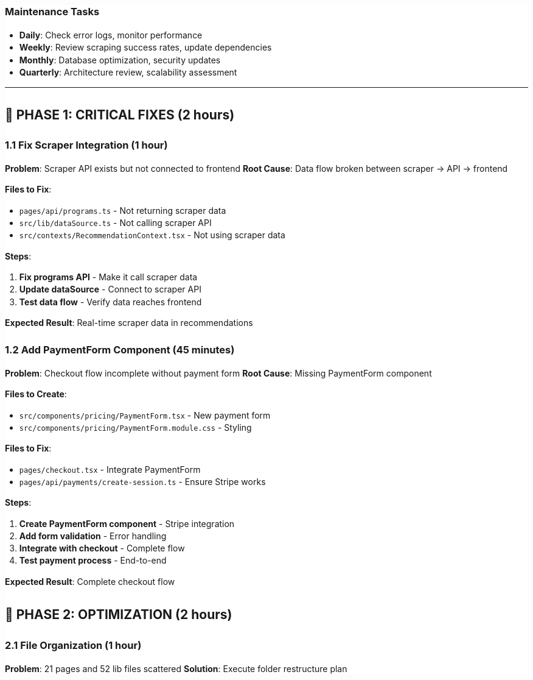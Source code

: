 
### **Maintenance Tasks**
- **Daily**: Check error logs, monitor performance
- **Weekly**: Review scraping success rates, update dependencies
- **Monthly**: Database optimization, security updates
- **Quarterly**: Architecture review, scalability assessment

---

## 🚨 PHASE 1: CRITICAL FIXES (2 hours)

### **1.1 Fix Scraper Integration (1 hour)**
**Problem**: Scraper API exists but not connected to frontend
**Root Cause**: Data flow broken between scraper → API → frontend

**Files to Fix**:
- `pages/api/programs.ts` - Not returning scraper data
- `src/lib/dataSource.ts` - Not calling scraper API
- `src/contexts/RecommendationContext.tsx` - Not using scraper data

**Steps**:
1. **Fix programs API** - Make it call scraper data
2. **Update dataSource** - Connect to scraper API
3. **Test data flow** - Verify data reaches frontend

**Expected Result**: Real-time scraper data in recommendations

### **1.2 Add PaymentForm Component (45 minutes)**
**Problem**: Checkout flow incomplete without payment form
**Root Cause**: Missing PaymentForm component

**Files to Create**:
- `src/components/pricing/PaymentForm.tsx` - New payment form
- `src/components/pricing/PaymentForm.module.css` - Styling

**Files to Fix**:
- `pages/checkout.tsx` - Integrate PaymentForm
- `pages/api/payments/create-session.ts` - Ensure Stripe works

**Steps**:
1. **Create PaymentForm component** - Stripe integration
2. **Add form validation** - Error handling
3. **Integrate with checkout** - Complete flow
4. **Test payment process** - End-to-end

**Expected Result**: Complete checkout flow

## 🔧 PHASE 2: OPTIMIZATION (2 hours)

### **2.1 File Organization (1 hour)**
**Problem**: 21 pages and 52 lib files scattered
**Solution**: Execute folder restructure plan
